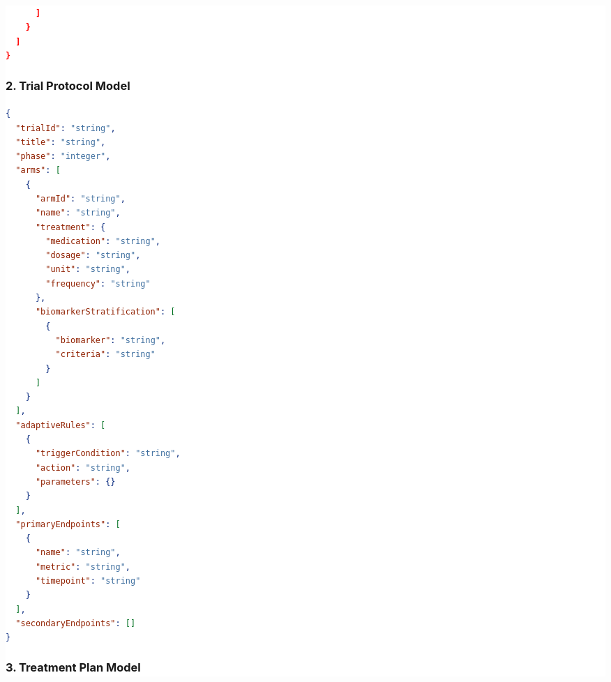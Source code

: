 ```json
      ]
    }
  ]
}
```

### 2. Trial Protocol Model

```json
{
  "trialId": "string",
  "title": "string",
  "phase": "integer",
  "arms": [
    {
      "armId": "string",
      "name": "string",
      "treatment": {
        "medication": "string",
        "dosage": "string",
        "unit": "string",
        "frequency": "string"
      },
      "biomarkerStratification": [
        {
          "biomarker": "string",
          "criteria": "string"
        }
      ]
    }
  ],
  "adaptiveRules": [
    {
      "triggerCondition": "string",
      "action": "string",
      "parameters": {}
    }
  ],
  "primaryEndpoints": [
    {
      "name": "string",
      "metric": "string",
      "timepoint": "string"
    }
  ],
  "secondaryEndpoints": []
}
```

### 3. Treatment Plan Model
